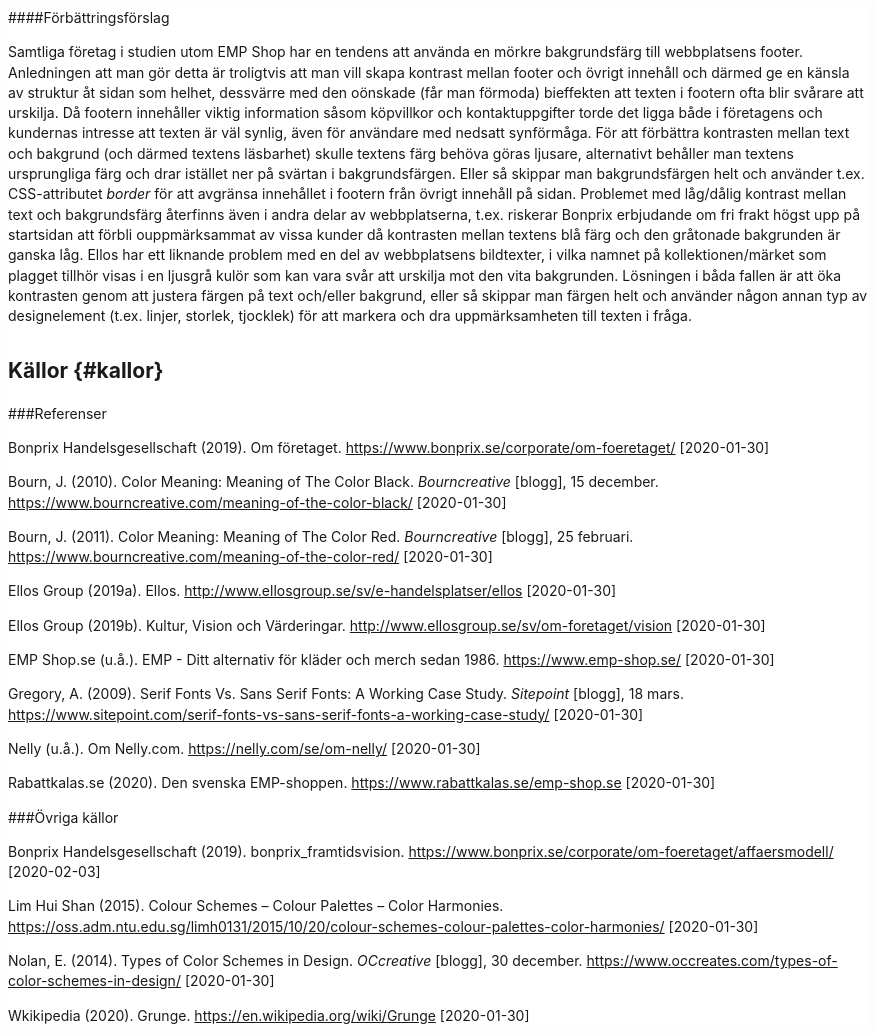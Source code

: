 ####Förbättringsförslag

Samtliga företag i studien utom EMP Shop har en tendens att använda en mörkre bakgrundsfärg till webbplatsens footer. Anledningen att man gör detta är troligtvis att man vill skapa kontrast mellan footer och övrigt innehåll och därmed ge en känsla av struktur åt sidan som helhet, dessvärre med den oönskade (får man förmoda) bieffekten att texten i footern ofta blir svårare att urskilja. Då footern innehåller viktig information såsom köpvillkor och kontaktuppgifter torde det ligga både i företagens och kundernas intresse att texten är väl synlig, även för användare med nedsatt synförmåga. För att förbättra kontrasten mellan text och bakgrund (och därmed textens läsbarhet) skulle textens färg behöva göras ljusare, alternativt behåller man textens ursprungliga färg och drar istället ner på svärtan i bakgrundsfärgen. Eller så skippar man bakgrundsfärgen helt och använder t.ex. CSS-attributet *border* för att avgränsa innehållet i footern från övrigt innehåll på sidan. Problemet med låg/dålig kontrast mellan text och bakgrundsfärg återfinns även i andra delar av webbplatserna, t.ex. riskerar Bonprix erbjudande om fri frakt högst upp på startsidan att förbli ouppmärksammat av vissa kunder då kontrasten mellan textens blå färg och den gråtonade bakgrunden är ganska låg. Ellos har ett liknande problem med en del av webbplatsens bildtexter, i vilka namnet på kollektionen/märket som plagget tillhör visas i en ljusgrå kulör som kan vara svår att urskilja mot den vita bakgrunden. Lösningen i båda fallen är att öka kontrasten genom att justera färgen på text och/eller bakgrund, eller så skippar man färgen helt och använder någon annan typ av designelement (t.ex. linjer, storlek, tjocklek) för att markera och dra uppmärksamheten till texten i fråga.

Källor {#kallor}
------

###Referenser

Bonprix Handelsgesellschaft (2019). Om företaget. https://www.bonprix.se/corporate/om-foeretaget/ [2020-01-30]

Bourn, J. (2010). Color Meaning: Meaning of The Color Black. *Bourncreative* [blogg], 15 december. https://www.bourncreative.com/meaning-of-the-color-black/ [2020-01-30]

Bourn, J. (2011). Color Meaning: Meaning of The Color Red. *Bourncreative* [blogg], 25 februari. https://www.bourncreative.com/meaning-of-the-color-red/ [2020-01-30]

Ellos Group (2019a). Ellos. http://www.ellosgroup.se/sv/e-handelsplatser/ellos [2020-01-30]

Ellos Group (2019b). Kultur, Vision och Värderingar. http://www.ellosgroup.se/sv/om-foretaget/vision [2020-01-30]

EMP Shop.se (u.å.). EMP - Ditt alternativ för kläder och merch sedan 1986. https://www.emp-shop.se/ [2020-01-30]

Gregory, A. (2009). Serif Fonts Vs. Sans Serif Fonts: A Working Case Study. *Sitepoint* [blogg], 18 mars. https://www.sitepoint.com/serif-fonts-vs-sans-serif-fonts-a-working-case-study/ [2020-01-30]

Nelly (u.å.). Om Nelly.com. https://nelly.com/se/om-nelly/ [2020-01-30]

Rabattkalas.se (2020). Den svenska EMP-shoppen. https://www.rabattkalas.se/emp-shop.se [2020-01-30]

###Övriga källor

Bonprix Handelsgesellschaft (2019). bonprix_framtidsvision. https://www.bonprix.se/corporate/om-foeretaget/affaersmodell/ [2020-02-03]

Lim Hui Shan (2015). Colour Schemes – Colour Palettes – Color Harmonies. https://oss.adm.ntu.edu.sg/limh0131/2015/10/20/colour-schemes-colour-palettes-color-harmonies/ [2020-01-30]

Nolan, E. (2014). Types of Color Schemes in Design. *OCcreative* [blogg], 30 december. https://www.occreates.com/types-of-color-schemes-in-design/ [2020-01-30]

Wkikipedia (2020). Grunge. https://en.wikipedia.org/wiki/Grunge [2020-01-30]
